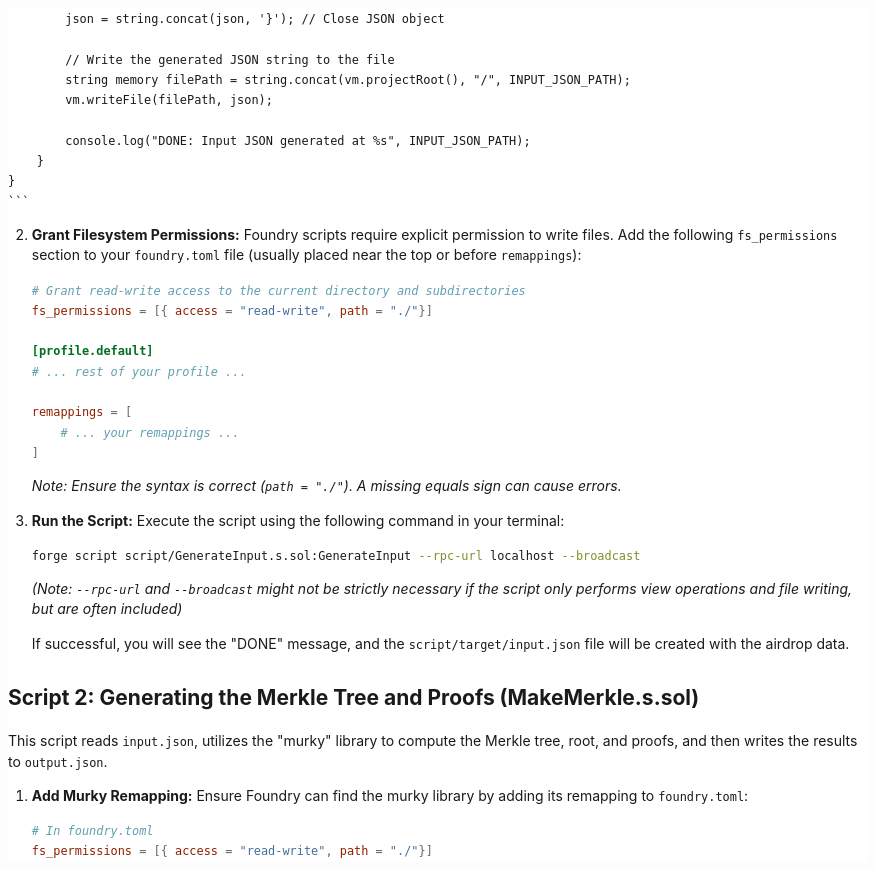             json = string.concat(json, '}'); // Close JSON object

            // Write the generated JSON string to the file
            string memory filePath = string.concat(vm.projectRoot(), "/", INPUT_JSON_PATH);
            vm.writeFile(filePath, json);

            console.log("DONE: Input JSON generated at %s", INPUT_JSON_PATH);
        }
    }
    ```

2.  **Grant Filesystem Permissions:** Foundry scripts require explicit permission to write files. Add the following `fs_permissions` section to your `foundry.toml` file (usually placed near the top or before `remappings`):

    ```toml
    # Grant read-write access to the current directory and subdirectories
    fs_permissions = [{ access = "read-write", path = "./"}]

    [profile.default]
    # ... rest of your profile ...

    remappings = [
        # ... your remappings ...
    ]
    ```
    *Note: Ensure the syntax is correct (`path = "./"`). A missing equals sign can cause errors.*

3.  **Run the Script:** Execute the script using the following command in your terminal:

    ```bash
    forge script script/GenerateInput.s.sol:GenerateInput --rpc-url localhost --broadcast
    ```
    *(Note: `--rpc-url` and `--broadcast` might not be strictly necessary if the script only performs view operations and file writing, but are often included)*

    If successful, you will see the "DONE" message, and the `script/target/input.json` file will be created with the airdrop data.

## Script 2: Generating the Merkle Tree and Proofs (MakeMerkle.s.sol)

This script reads `input.json`, utilizes the "murky" library to compute the Merkle tree, root, and proofs, and then writes the results to `output.json`.

1.  **Add Murky Remapping:** Ensure Foundry can find the murky library by adding its remapping to `foundry.toml`:

    ```toml
    # In foundry.toml
    fs_permissions = [{ access = "read-write", path = "./"}]
